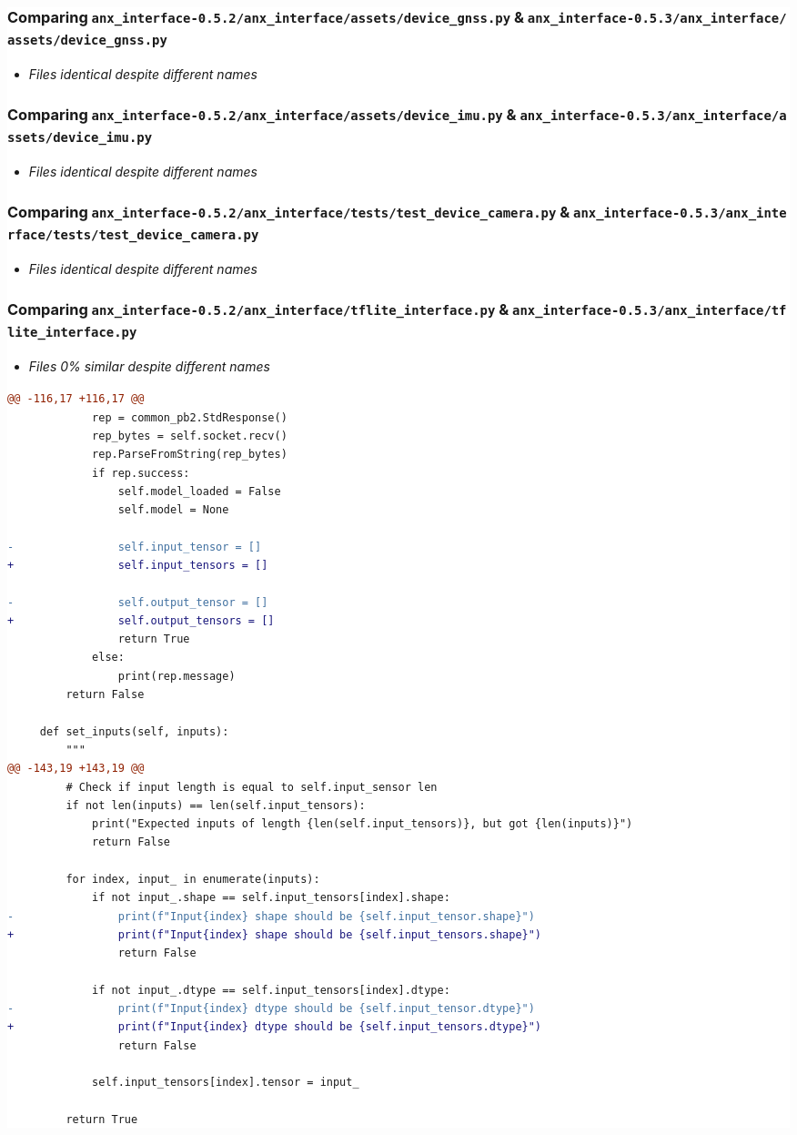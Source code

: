 ### Comparing `anx_interface-0.5.2/anx_interface/assets/device_gnss.py` & `anx_interface-0.5.3/anx_interface/assets/device_gnss.py`

 * *Files identical despite different names*

### Comparing `anx_interface-0.5.2/anx_interface/assets/device_imu.py` & `anx_interface-0.5.3/anx_interface/assets/device_imu.py`

 * *Files identical despite different names*

### Comparing `anx_interface-0.5.2/anx_interface/tests/test_device_camera.py` & `anx_interface-0.5.3/anx_interface/tests/test_device_camera.py`

 * *Files identical despite different names*

### Comparing `anx_interface-0.5.2/anx_interface/tflite_interface.py` & `anx_interface-0.5.3/anx_interface/tflite_interface.py`

 * *Files 0% similar despite different names*

```diff
@@ -116,17 +116,17 @@
             rep = common_pb2.StdResponse()
             rep_bytes = self.socket.recv()
             rep.ParseFromString(rep_bytes)
             if rep.success:
                 self.model_loaded = False
                 self.model = None
 
-                self.input_tensor = []
+                self.input_tensors = []
 
-                self.output_tensor = []
+                self.output_tensors = []
                 return True
             else:
                 print(rep.message)
         return False
 
     def set_inputs(self, inputs):
         """
@@ -143,19 +143,19 @@
         # Check if input length is equal to self.input_sensor len
         if not len(inputs) == len(self.input_tensors):
             print("Expected inputs of length {len(self.input_tensors)}, but got {len(inputs)}")
             return False
 
         for index, input_ in enumerate(inputs):
             if not input_.shape == self.input_tensors[index].shape:
-                print(f"Input{index} shape should be {self.input_tensor.shape}")
+                print(f"Input{index} shape should be {self.input_tensors.shape}")
                 return False
 
             if not input_.dtype == self.input_tensors[index].dtype:
-                print(f"Input{index} dtype should be {self.input_tensor.dtype}")
+                print(f"Input{index} dtype should be {self.input_tensors.dtype}")
                 return False
 
             self.input_tensors[index].tensor = input_
 
         return True
```